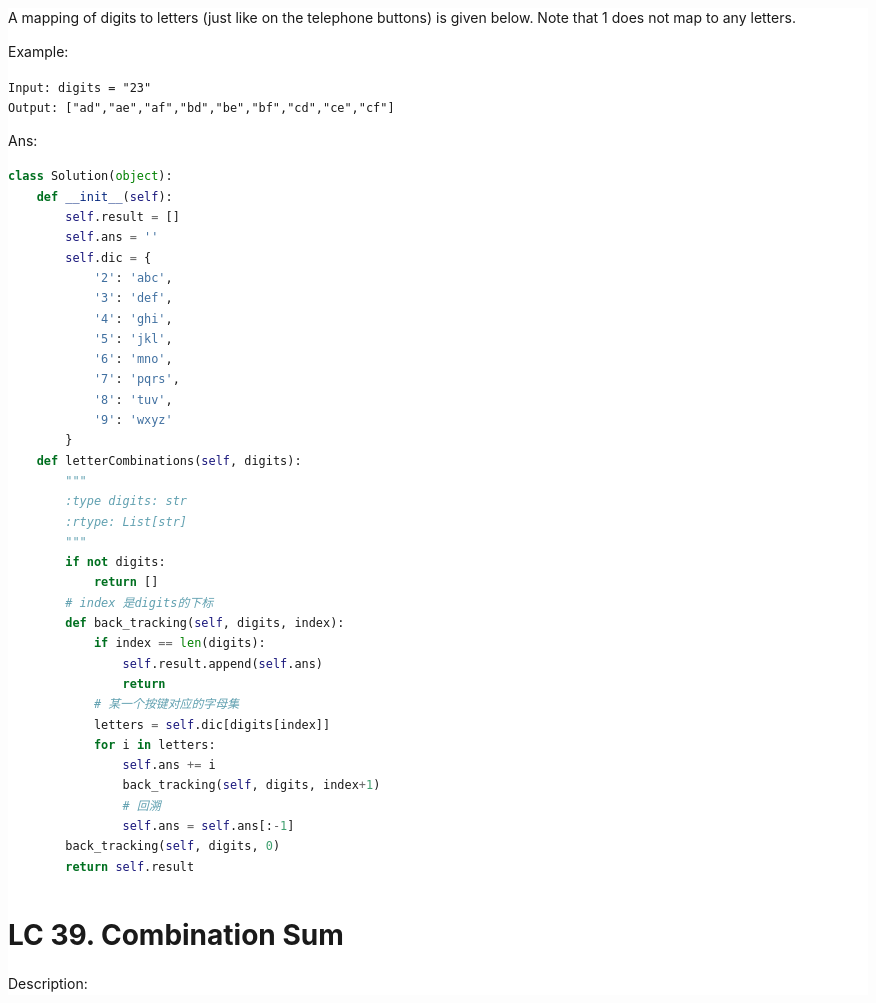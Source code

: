 A mapping of digits to letters (just like on the telephone buttons) is given below. Note that 1 does not map to any letters.

Example:

```
Input: digits = "23"
Output: ["ad","ae","af","bd","be","bf","cd","ce","cf"]
```

Ans:
```py
class Solution(object):
    def __init__(self):
        self.result = []
        self.ans = ''
        self.dic = {
            '2': 'abc',
            '3': 'def',
            '4': 'ghi',
            '5': 'jkl',
            '6': 'mno',
            '7': 'pqrs',
            '8': 'tuv',
            '9': 'wxyz'
        }
    def letterCombinations(self, digits):
        """
        :type digits: str
        :rtype: List[str]
        """
        if not digits:
            return []
        # index 是digits的下标
        def back_tracking(self, digits, index):
            if index == len(digits):
                self.result.append(self.ans)
                return
            # 某一个按键对应的字母集
            letters = self.dic[digits[index]]
            for i in letters:
                self.ans += i
                back_tracking(self, digits, index+1)
                # 回溯
                self.ans = self.ans[:-1]
        back_tracking(self, digits, 0)
        return self.result

```

# LC 39. Combination Sum

Description:
